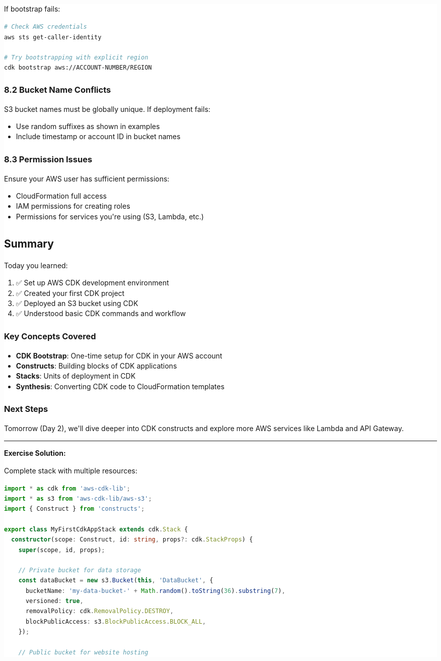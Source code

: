 If bootstrap fails:
```bash
# Check AWS credentials
aws sts get-caller-identity

# Try bootstrapping with explicit region
cdk bootstrap aws://ACCOUNT-NUMBER/REGION
```

### 8.2 Bucket Name Conflicts

S3 bucket names must be globally unique. If deployment fails:
- Use random suffixes as shown in examples
- Include timestamp or account ID in bucket names

### 8.3 Permission Issues

Ensure your AWS user has sufficient permissions:
- CloudFormation full access
- IAM permissions for creating roles
- Permissions for services you're using (S3, Lambda, etc.)

## Summary

Today you learned:

1. ✅ Set up AWS CDK development environment
2. ✅ Created your first CDK project
3. ✅ Deployed an S3 bucket using CDK
4. ✅ Understood basic CDK commands and workflow

### Key Concepts Covered

- **CDK Bootstrap**: One-time setup for CDK in your AWS account
- **Constructs**: Building blocks of CDK applications
- **Stacks**: Units of deployment in CDK
- **Synthesis**: Converting CDK code to CloudFormation templates

### Next Steps

Tomorrow (Day 2), we'll dive deeper into CDK constructs and explore more AWS services like Lambda and API Gateway.

---

**Exercise Solution:**

Complete stack with multiple resources:

```typescript
import * as cdk from 'aws-cdk-lib';
import * as s3 from 'aws-cdk-lib/aws-s3';
import { Construct } from 'constructs';

export class MyFirstCdkAppStack extends cdk.Stack {
  constructor(scope: Construct, id: string, props?: cdk.StackProps) {
    super(scope, id, props);

    // Private bucket for data storage
    const dataBucket = new s3.Bucket(this, 'DataBucket', {
      bucketName: 'my-data-bucket-' + Math.random().toString(36).substring(7),
      versioned: true,
      removalPolicy: cdk.RemovalPolicy.DESTROY,
      blockPublicAccess: s3.BlockPublicAccess.BLOCK_ALL,
    });

    // Public bucket for website hosting
```